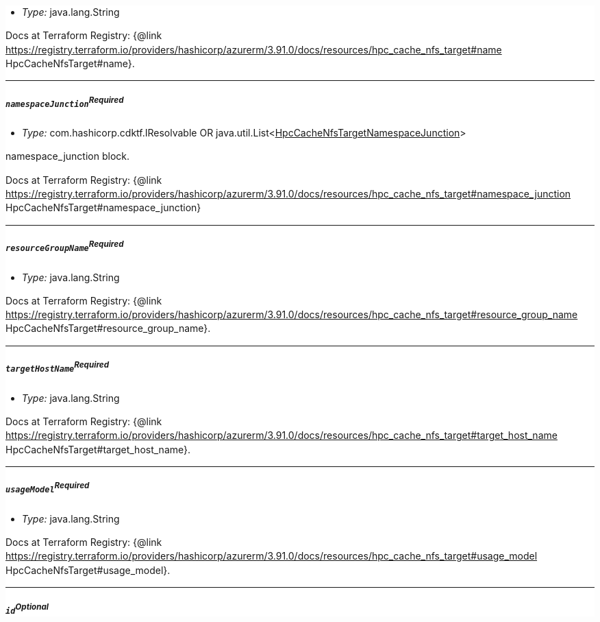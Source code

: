 - *Type:* java.lang.String

Docs at Terraform Registry: {@link https://registry.terraform.io/providers/hashicorp/azurerm/3.91.0/docs/resources/hpc_cache_nfs_target#name HpcCacheNfsTarget#name}.

---

##### `namespaceJunction`<sup>Required</sup> <a name="namespaceJunction" id="@cdktf/provider-azurerm.hpcCacheNfsTarget.HpcCacheNfsTarget.Initializer.parameter.namespaceJunction"></a>

- *Type:* com.hashicorp.cdktf.IResolvable OR java.util.List<<a href="#@cdktf/provider-azurerm.hpcCacheNfsTarget.HpcCacheNfsTargetNamespaceJunction">HpcCacheNfsTargetNamespaceJunction</a>>

namespace_junction block.

Docs at Terraform Registry: {@link https://registry.terraform.io/providers/hashicorp/azurerm/3.91.0/docs/resources/hpc_cache_nfs_target#namespace_junction HpcCacheNfsTarget#namespace_junction}

---

##### `resourceGroupName`<sup>Required</sup> <a name="resourceGroupName" id="@cdktf/provider-azurerm.hpcCacheNfsTarget.HpcCacheNfsTarget.Initializer.parameter.resourceGroupName"></a>

- *Type:* java.lang.String

Docs at Terraform Registry: {@link https://registry.terraform.io/providers/hashicorp/azurerm/3.91.0/docs/resources/hpc_cache_nfs_target#resource_group_name HpcCacheNfsTarget#resource_group_name}.

---

##### `targetHostName`<sup>Required</sup> <a name="targetHostName" id="@cdktf/provider-azurerm.hpcCacheNfsTarget.HpcCacheNfsTarget.Initializer.parameter.targetHostName"></a>

- *Type:* java.lang.String

Docs at Terraform Registry: {@link https://registry.terraform.io/providers/hashicorp/azurerm/3.91.0/docs/resources/hpc_cache_nfs_target#target_host_name HpcCacheNfsTarget#target_host_name}.

---

##### `usageModel`<sup>Required</sup> <a name="usageModel" id="@cdktf/provider-azurerm.hpcCacheNfsTarget.HpcCacheNfsTarget.Initializer.parameter.usageModel"></a>

- *Type:* java.lang.String

Docs at Terraform Registry: {@link https://registry.terraform.io/providers/hashicorp/azurerm/3.91.0/docs/resources/hpc_cache_nfs_target#usage_model HpcCacheNfsTarget#usage_model}.

---

##### `id`<sup>Optional</sup> <a name="id" id="@cdktf/provider-azurerm.hpcCacheNfsTarget.HpcCacheNfsTarget.Initializer.parameter.id"></a>
